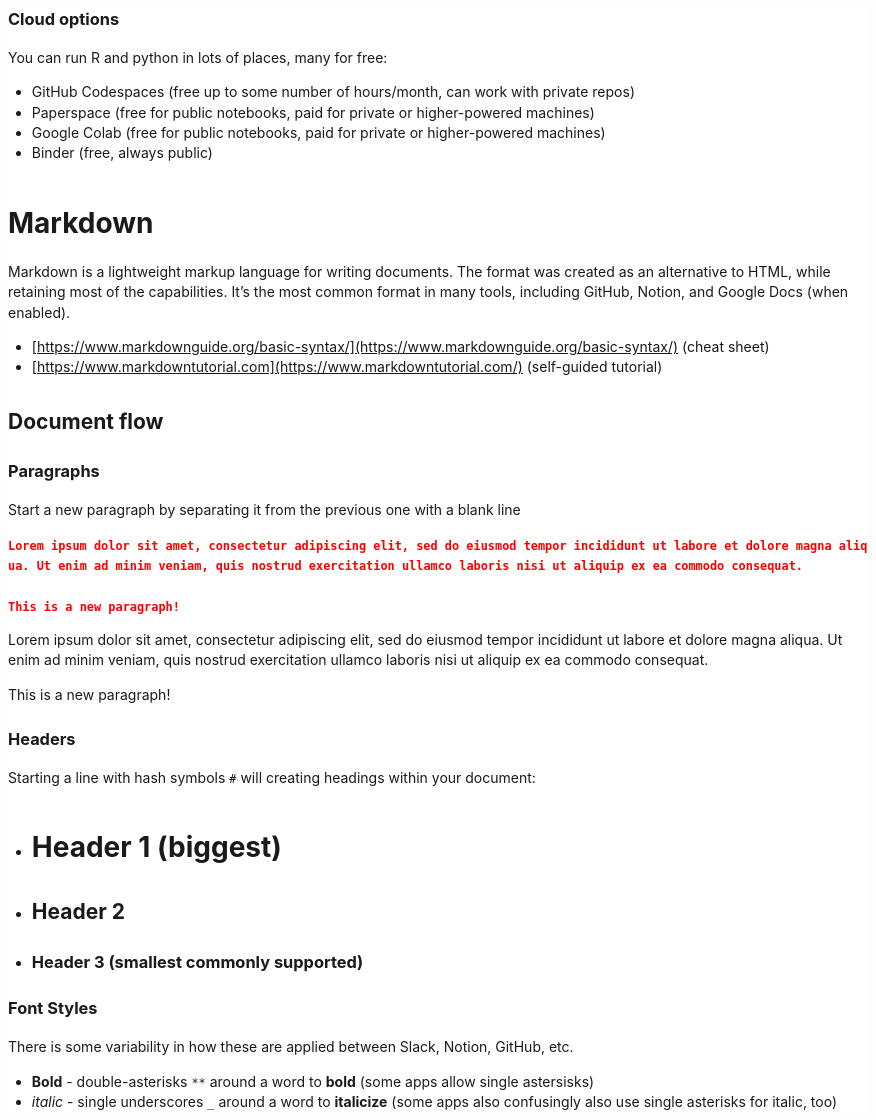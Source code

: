 ### Cloud options

You can run R and python in lots of places, many for free:

- GitHub Codespaces (free up to some number of hours/month, can work with private repos)
- Paperspace (free for public notebooks, paid for private or higher-powered machines)
- Google Colab (free for public notebooks, paid for private or higher-powered machines)
- Binder (free, always public)

# Markdown

Markdown is a lightweight markup language for writing documents. The format was created as an alternative to HTML, while retaining most of the capabilities. It’s the most common format in many tools, including GitHub, Notion, and Google Docs (when enabled).

- [https://www.markdownguide.org/basic-syntax/](https://www.markdownguide.org/basic-syntax/) (cheat sheet)
- [https://www.markdowntutorial.com](https://www.markdowntutorial.com/) (self-guided tutorial)

## Document flow

### Paragraphs

Start a new paragraph by separating it from the previous one with a blank line

```JSON
Lorem ipsum dolor sit amet, consectetur adipiscing elit, sed do eiusmod tempor incididunt ut labore et dolore magna aliqua. Ut enim ad minim veniam, quis nostrud exercitation ullamco laboris nisi ut aliquip ex ea commodo consequat. 

This is a new paragraph!
```

Lorem ipsum dolor sit amet, consectetur adipiscing elit, sed do eiusmod tempor incididunt ut labore et dolore magna aliqua. Ut enim ad minim veniam, quis nostrud exercitation ullamco laboris nisi ut aliquip ex ea commodo consequat.

This is a new paragraph!

### Headers

Starting a line with hash symbols `#` will creating headings within your document:

- # Header 1 (biggest)
- ## Header 2
- ### Header 3 (smallest commonly supported)

### Font Styles

There is some variability in how these are applied between Slack, Notion, GitHub, etc.

- **Bold** - double-asterisks `**` around a word to ****bold**** (some apps allow single astersisks)
- _italic_ - single underscores `_` around a word to __italicize__ (some apps also confusingly also use single asterisks for italic, too)
